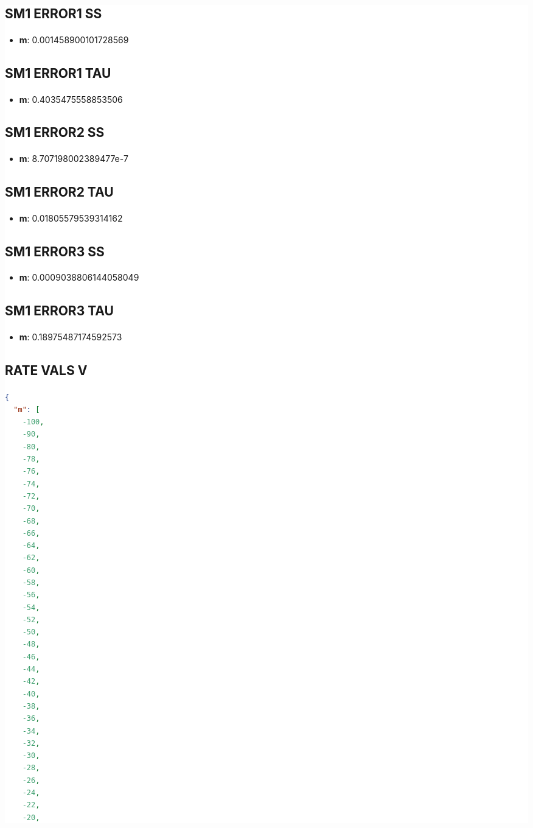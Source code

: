 ## SM1 ERROR1 SS

- **m**: 0.001458900101728569

## SM1 ERROR1 TAU

- **m**: 0.4035475558853506

## SM1 ERROR2 SS

- **m**: 8.707198002389477e-7

## SM1 ERROR2 TAU

- **m**: 0.01805579539314162

## SM1 ERROR3 SS

- **m**: 0.0009038806144058049

## SM1 ERROR3 TAU

- **m**: 0.18975487174592573

## RATE VALS V

```json
{
  "m": [
    -100,
    -90,
    -80,
    -78,
    -76,
    -74,
    -72,
    -70,
    -68,
    -66,
    -64,
    -62,
    -60,
    -58,
    -56,
    -54,
    -52,
    -50,
    -48,
    -46,
    -44,
    -42,
    -40,
    -38,
    -36,
    -34,
    -32,
    -30,
    -28,
    -26,
    -24,
    -22,
    -20,
```